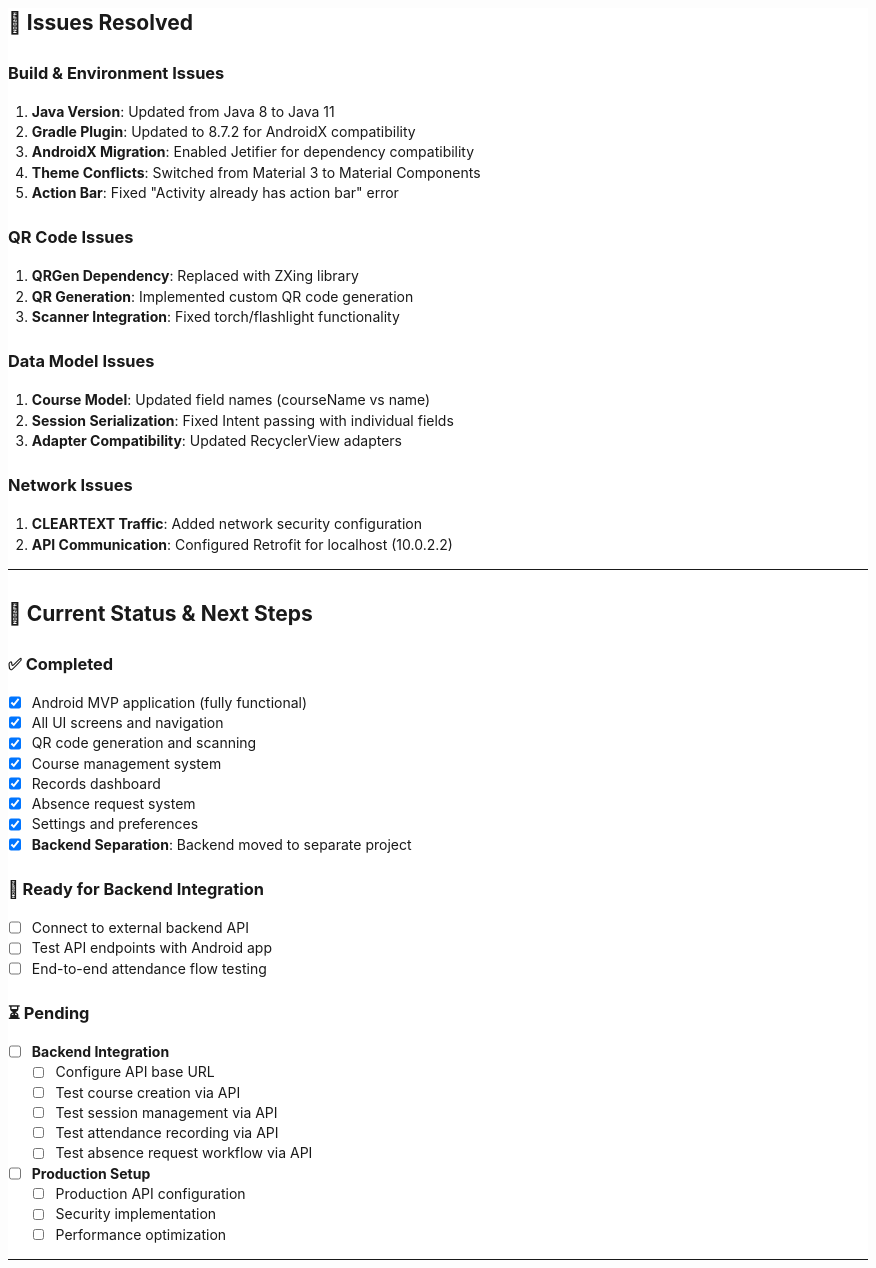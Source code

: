 
## 🐛 **Issues Resolved**

### **Build & Environment Issues**
1. **Java Version**: Updated from Java 8 to Java 11
2. **Gradle Plugin**: Updated to 8.7.2 for AndroidX compatibility
3. **AndroidX Migration**: Enabled Jetifier for dependency compatibility
4. **Theme Conflicts**: Switched from Material 3 to Material Components
5. **Action Bar**: Fixed "Activity already has action bar" error

### **QR Code Issues**
1. **QRGen Dependency**: Replaced with ZXing library
2. **QR Generation**: Implemented custom QR code generation
3. **Scanner Integration**: Fixed torch/flashlight functionality

### **Data Model Issues**
1. **Course Model**: Updated field names (courseName vs name)
2. **Session Serialization**: Fixed Intent passing with individual fields
3. **Adapter Compatibility**: Updated RecyclerView adapters

### **Network Issues**
1. **CLEARTEXT Traffic**: Added network security configuration
2. **API Communication**: Configured Retrofit for localhost (10.0.2.2)

---

## 🚀 **Current Status & Next Steps**

### **✅ Completed**
- [x] Android MVP application (fully functional)
- [x] All UI screens and navigation
- [x] QR code generation and scanning
- [x] Course management system
- [x] Records dashboard
- [x] Absence request system
- [x] Settings and preferences
- [x] **Backend Separation**: Backend moved to separate project

### **🔄 Ready for Backend Integration**
- [ ] Connect to external backend API
- [ ] Test API endpoints with Android app
- [ ] End-to-end attendance flow testing

### **⏳ Pending**
- [ ] **Backend Integration**
  - [ ] Configure API base URL
  - [ ] Test course creation via API
  - [ ] Test session management via API
  - [ ] Test attendance recording via API
  - [ ] Test absence request workflow via API
- [ ] **Production Setup**
  - [ ] Production API configuration
  - [ ] Security implementation
  - [ ] Performance optimization

---